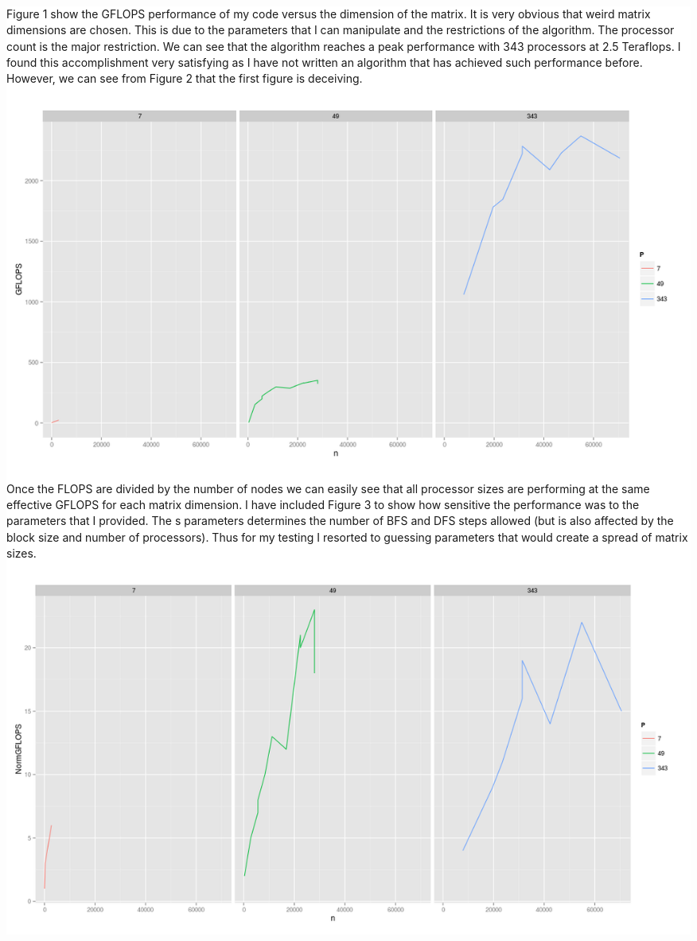 Figure 1 show the GFLOPS performance of my code versus the dimension of the matrix. It is very obvious that weird matrix dimensions are chosen. This is due to the parameters that I can manipulate and the restrictions of the algorithm. The processor count is the major restriction. We can see that the algorithm reaches a peak performance with 343 processors at 2.5 Teraflops. I found this accomplishment very satisfying as I have not written an algorithm that has achieved such performance before. However, we can see from Figure 2 that the first figure is deceiving. 

![GFLOPS vs matrix dimension n](../img/numProcsvsGFLOPS.png)

Once the FLOPS are divided by the number of nodes we can easily see that all processor sizes are performing at the same effective GFLOPS for each matrix dimension. I have included Figure 3 to show how sensitive the performance was to the parameters that I provided. The s parameters determines the number of BFS and DFS steps allowed (but is also affected by the block size and number of processors). Thus for my testing I resorted to guessing parameters that would create a spread of matrix sizes. 

![Normalized GFLOPS per node vs matrix dimension n](../img/NormGFLOPS.png)

